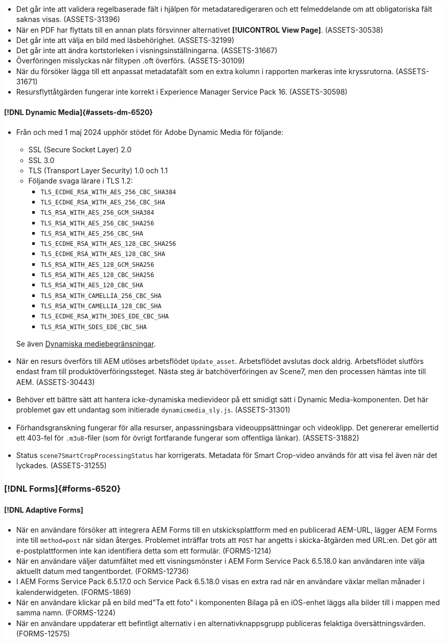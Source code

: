 * Det går inte att validera regelbaserade fält i hjälpen för metadataredigeraren och ett felmeddelande om att obligatoriska fält saknas visas. (ASSETS-31396)
* När en PDF har flyttats till en annan plats försvinner alternativet **[!UICONTROL View Page]**. (ASSETS-30538)
* Det går inte att välja en bild med läsbehörighet. (ASSETS-32199)
* Det går inte att ändra kortstorleken i visningsinställningarna. (ASSETS-31667)
* Överföringen misslyckas när filtypen .oft överförs. (ASSETS-30109)
* När du försöker lägga till ett anpassat metadatafält som en extra kolumn i rapporten markeras inte kryssrutorna. (ASSETS-31671)
* Resursflyttåtgärden fungerar inte korrekt i Experience Manager Service Pack 16. (ASSETS-30598)

#### [!DNL Dynamic Media]{#assets-dm-6520}

* Från och med 1 maj 2024 upphör stödet för Adobe Dynamic Media för följande:

   * SSL (Secure Socket Layer) 2.0
   * SSL 3.0
   * TLS (Transport Layer Security) 1.0 och 1.1
   * Följande svaga lärare i TLS 1.2:
      * `TLS_ECDHE_RSA_WITH_AES_256_CBC_SHA384`
      * `TLS_ECDHE_RSA_WITH_AES_256_CBC_SHA`
      * `TLS_RSA_WITH_AES_256_GCM_SHA384`
      * `TLS_RSA_WITH_AES_256_CBC_SHA256`
      * `TLS_RSA_WITH_AES_256_CBC_SHA`
      * `TLS_ECDHE_RSA_WITH_AES_128_CBC_SHA256`
      * `TLS_ECDHE_RSA_WITH_AES_128_CBC_SHA`
      * `TLS_RSA_WITH_AES_128_GCM_SHA256`
      * `TLS_RSA_WITH_AES_128_CBC_SHA256`
      * `TLS_RSA_WITH_AES_128_CBC_SHA`
      * `TLS_RSA_WITH_CAMELLIA_256_CBC_SHA`
      * `TLS_RSA_WITH_CAMELLIA_128_CBC_SHA`
      * `TLS_ECDHE_RSA_WITH_3DES_EDE_CBC_SHA`
      * `TLS_RSA_WITH_SDES_EDE_CBC_SHA`

  Se även [Dynamiska mediebegränsningar](/help/assets/limitations.md).
* När en resurs överförs till AEM utlöses arbetsflödet `Update_asset`. Arbetsflödet avslutas dock aldrig. Arbetsflödet slutförs endast fram till produktöverföringssteget. Nästa steg är batchöverföringen av Scene7, men den processen hämtas inte till AEM. (ASSETS-30443)
* Behöver ett bättre sätt att hantera icke-dynamiska medievideor på ett smidigt sätt i Dynamic Media-komponenten. Det här problemet gav ett undantag som initierade `dynamicmedia_sly.js`. (ASSETS-31301)
* Förhandsgranskning fungerar för alla resurser, anpassningsbara videouppsättningar och videoklipp. Det genererar emellertid ett 403-fel för `.m3u8`-filer (som för övrigt fortfarande fungerar som offentliga länkar). (ASSETS-31882)
* Status `scene7SmartCropProcessingStatus` har korrigerats. Metadata för Smart Crop-video används för att visa fel även när det lyckades. (ASSETS-31255)

### [!DNL Forms]{#forms-6520}



#### [!DNL Adaptive Forms]

* När en användare försöker att integrera AEM Forms till en utskicksplattform med en publicerad AEM-URL, lägger AEM Forms inte till `method=post` när sidan återges. Problemet inträffar trots att `POST` har angetts i skicka-åtgärden med URL:en. Det gör att e-postplattformen inte kan identifiera detta som ett formulär. (FORMS-1214)
* När en användare väljer datumfältet med ett visningsmönster i AEM Form Service Pack 6.5.18.0 kan användaren inte välja aktuellt datum med tangentbordet. (FORMS-12736)
* I AEM Forms Service Pack 6.5.17.0 och Service Pack 6.5.18.0 visas en extra rad när en användare växlar mellan månader i kalenderwidgeten. (FORMS-1869)
* När en användare klickar på en bild med&quot;Ta ett foto&quot; i komponenten Bilaga på en iOS-enhet läggs alla bilder till i mappen med samma namn. (FORMS-1224)
* När en användare uppdaterar ett befintligt alternativ i en alternativknappsgrupp publiceras felaktiga översättningsvärden. (FORMS-12575)